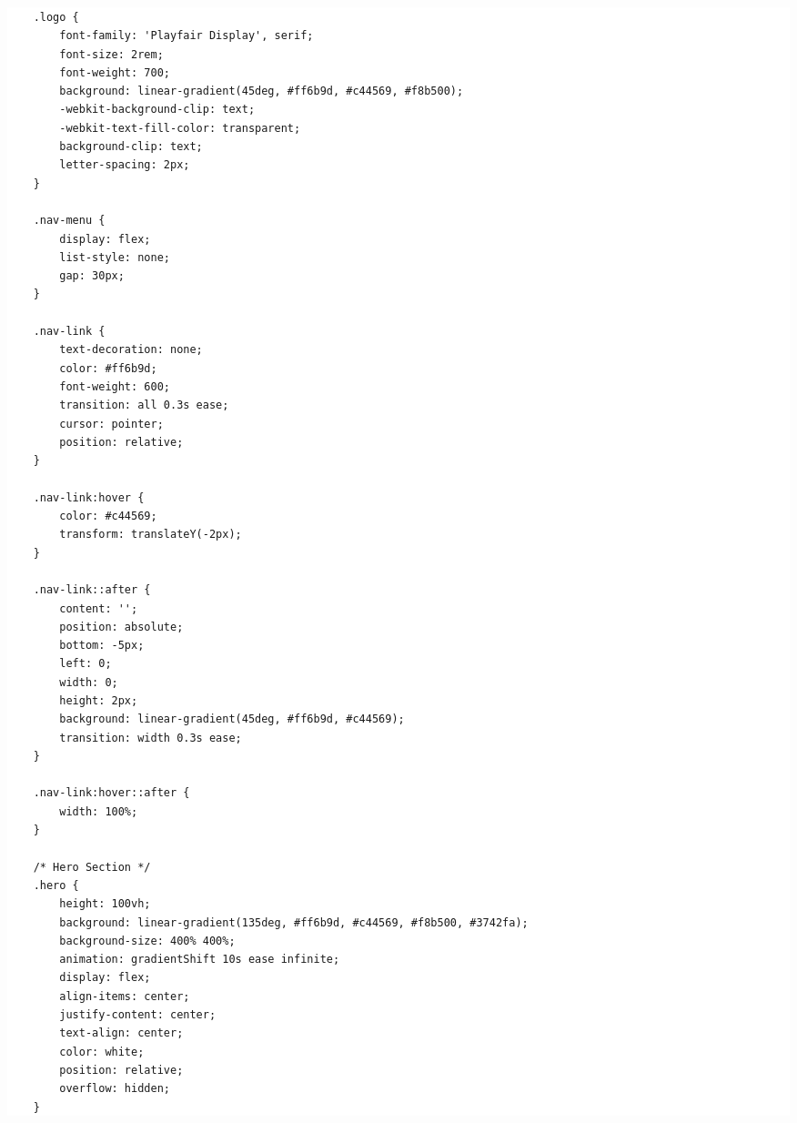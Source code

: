         .logo {
            font-family: 'Playfair Display', serif;
            font-size: 2rem;
            font-weight: 700;
            background: linear-gradient(45deg, #ff6b9d, #c44569, #f8b500);
            -webkit-background-clip: text;
            -webkit-text-fill-color: transparent;
            background-clip: text;
            letter-spacing: 2px;
        }
        
        .nav-menu {
            display: flex;
            list-style: none;
            gap: 30px;
        }
        
        .nav-link {
            text-decoration: none;
            color: #ff6b9d;
            font-weight: 600;
            transition: all 0.3s ease;
            cursor: pointer;
            position: relative;
        }
        
        .nav-link:hover {
            color: #c44569;
            transform: translateY(-2px);
        }
        
        .nav-link::after {
            content: '';
            position: absolute;
            bottom: -5px;
            left: 0;
            width: 0;
            height: 2px;
            background: linear-gradient(45deg, #ff6b9d, #c44569);
            transition: width 0.3s ease;
        }
        
        .nav-link:hover::after {
            width: 100%;
        }
        
        /* Hero Section */
        .hero {
            height: 100vh;
            background: linear-gradient(135deg, #ff6b9d, #c44569, #f8b500, #3742fa);
            background-size: 400% 400%;
            animation: gradientShift 10s ease infinite;
            display: flex;
            align-items: center;
            justify-content: center;
            text-align: center;
            color: white;
            position: relative;
            overflow: hidden;
        }
        